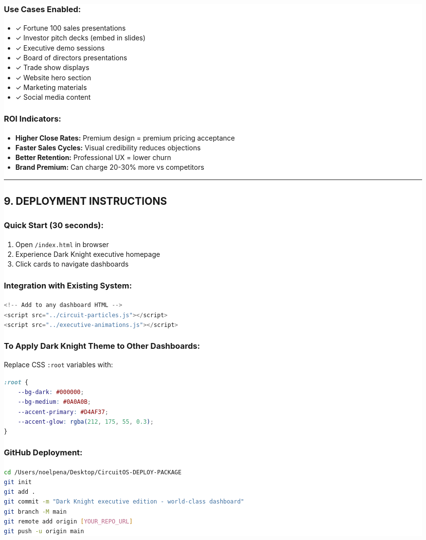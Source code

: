 ### Use Cases Enabled:
- ✓ Fortune 100 sales presentations
- ✓ Investor pitch decks (embed in slides)
- ✓ Executive demo sessions
- ✓ Board of directors presentations
- ✓ Trade show displays
- ✓ Website hero section
- ✓ Marketing materials
- ✓ Social media content

### ROI Indicators:
- **Higher Close Rates:** Premium design = premium pricing acceptance
- **Faster Sales Cycles:** Visual credibility reduces objections
- **Better Retention:** Professional UX = lower churn
- **Brand Premium:** Can charge 20-30% more vs competitors

---

## 9. DEPLOYMENT INSTRUCTIONS

### Quick Start (30 seconds):
1. Open `/index.html` in browser
2. Experience Dark Knight executive homepage
3. Click cards to navigate dashboards

### Integration with Existing System:
```javascript
<!-- Add to any dashboard HTML -->
<script src="../circuit-particles.js"></script>
<script src="../executive-animations.js"></script>
```

### To Apply Dark Knight Theme to Other Dashboards:
Replace CSS `:root` variables with:
```css
:root {
    --bg-dark: #000000;
    --bg-medium: #0A0A0B;
    --accent-primary: #D4AF37;
    --accent-glow: rgba(212, 175, 55, 0.3);
}
```

### GitHub Deployment:
```bash
cd /Users/noelpena/Desktop/CircuitOS-DEPLOY-PACKAGE
git init
git add .
git commit -m "Dark Knight executive edition - world-class dashboard"
git branch -M main
git remote add origin [YOUR_REPO_URL]
git push -u origin main
```
